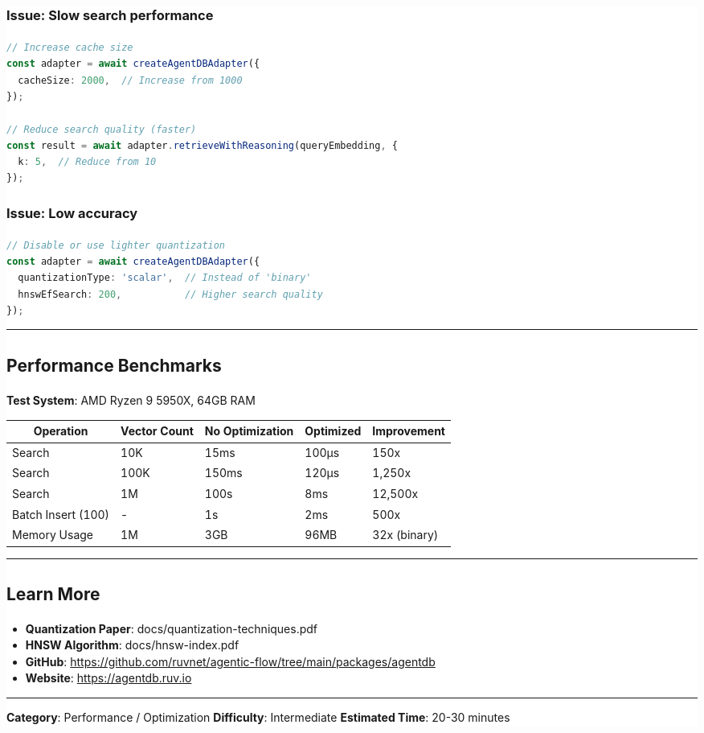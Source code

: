### Issue: Slow search performance

```typescript
// Increase cache size
const adapter = await createAgentDBAdapter({
  cacheSize: 2000,  // Increase from 1000
});

// Reduce search quality (faster)
const result = await adapter.retrieveWithReasoning(queryEmbedding, {
  k: 5,  // Reduce from 10
});
```

### Issue: Low accuracy

```typescript
// Disable or use lighter quantization
const adapter = await createAgentDBAdapter({
  quantizationType: 'scalar',  // Instead of 'binary'
  hnswEfSearch: 200,           // Higher search quality
});
```

---

## Performance Benchmarks

**Test System**: AMD Ryzen 9 5950X, 64GB RAM

| Operation | Vector Count | No Optimization | Optimized | Improvement |
|-----------|-------------|-----------------|-----------|-------------|
| Search | 10K | 15ms | 100µs | 150x |
| Search | 100K | 150ms | 120µs | 1,250x |
| Search | 1M | 100s | 8ms | 12,500x |
| Batch Insert (100) | - | 1s | 2ms | 500x |
| Memory Usage | 1M | 3GB | 96MB | 32x (binary) |

---

## Learn More

- **Quantization Paper**: docs/quantization-techniques.pdf
- **HNSW Algorithm**: docs/hnsw-index.pdf
- **GitHub**: https://github.com/ruvnet/agentic-flow/tree/main/packages/agentdb
- **Website**: https://agentdb.ruv.io

---

**Category**: Performance / Optimization
**Difficulty**: Intermediate
**Estimated Time**: 20-30 minutes
